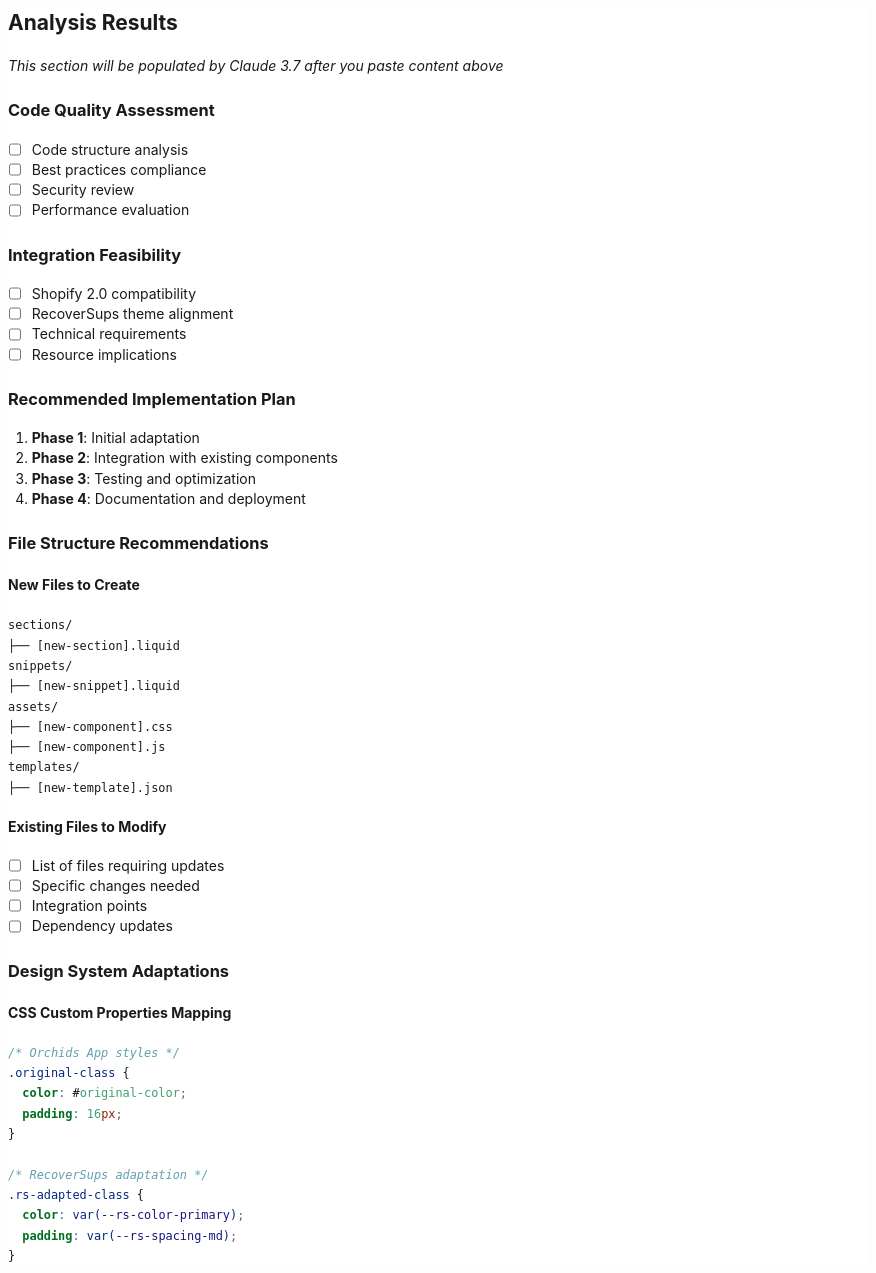 
## Analysis Results

*This section will be populated by Claude 3.7 after you paste content above*

### Code Quality Assessment
- [ ] Code structure analysis
- [ ] Best practices compliance
- [ ] Security review
- [ ] Performance evaluation

### Integration Feasibility
- [ ] Shopify 2.0 compatibility
- [ ] RecoverSups theme alignment
- [ ] Technical requirements
- [ ] Resource implications

### Recommended Implementation Plan
1. **Phase 1**: Initial adaptation
2. **Phase 2**: Integration with existing components  
3. **Phase 3**: Testing and optimization
4. **Phase 4**: Documentation and deployment

### File Structure Recommendations

#### New Files to Create
```
sections/
├── [new-section].liquid
snippets/
├── [new-snippet].liquid
assets/
├── [new-component].css
├── [new-component].js
templates/
├── [new-template].json
```

#### Existing Files to Modify
- [ ] List of files requiring updates
- [ ] Specific changes needed
- [ ] Integration points
- [ ] Dependency updates

### Design System Adaptations

#### CSS Custom Properties Mapping
```css
/* Orchids App styles */
.original-class {
  color: #original-color;
  padding: 16px;
}

/* RecoverSups adaptation */
.rs-adapted-class {
  color: var(--rs-color-primary);
  padding: var(--rs-spacing-md);
}
```
